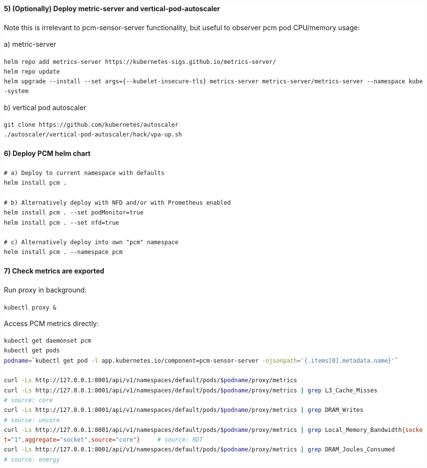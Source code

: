 
#### 5) (Optionally) Deploy metric-server and vertical-pod-autoscaler

Note this is irrelevant to pcm-sensor-server functionality, but useful to observer pcm pod CPU/memory usage:

a) metric-server

```
helm repo add metrics-server https://kubernetes-sigs.github.io/metrics-server/
helm repo update
helm upgrade --install --set args={--kubelet-insecure-tls} metrics-server metrics-server/metrics-server --namespace kube-system
```

b) vertical pod autoscaler

```
git clone https://github.com/kubernetes/autoscaler
./autoscaler/vertical-pod-autoscaler/hack/vpa-up.sh
```

#### 6) Deploy PCM helm chart

```
# a) Deploy to current namespace with defaults
helm install pcm . 

# b) Alternatively deploy with NFD and/or with Prometheus enabled
helm install pcm . --set podMonitor=true
helm install pcm . --set nfd=true

# c) Alternatively deploy into own "pcm" namespace 
helm install pcm . --namespace pcm 
```

#### 7) Check metrics are exported

Run proxy in background:
```
kubectl proxy &
```

Access PCM metrics directly:

```sh
kubectl get daemonset pcm
kubectl get pods 
podname=`kubectl get pod -l app.kubernetes.io/component=pcm-sensor-server -ojsonpath='{.items[0].metadata.name}'`

curl -Ls http://127.0.0.1:8001/api/v1/namespaces/default/pods/$podname/proxy/metrics
curl -Ls http://127.0.0.1:8001/api/v1/namespaces/default/pods/$podname/proxy/metrics | grep L3_Cache_Misses                                                         # source: core
curl -Ls http://127.0.0.1:8001/api/v1/namespaces/default/pods/$podname/proxy/metrics | grep DRAM_Writes                                                             # source: uncore
curl -Ls http://127.0.0.1:8001/api/v1/namespaces/default/pods/$podname/proxy/metrics | grep Local_Memory_Bandwidth{socket="1",aggregate="socket",source="core"}     # source: RDT
curl -Ls http://127.0.0.1:8001/api/v1/namespaces/default/pods/$podname/proxy/metrics | grep DRAM_Joules_Consumed                                                    # source: energy
```
